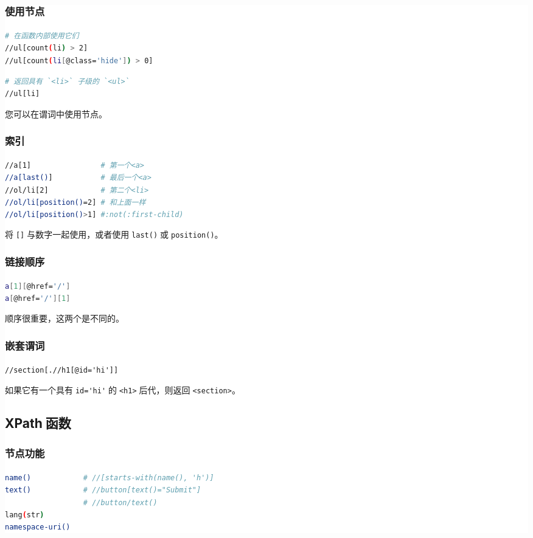 ### 使用节点

```bash
# 在函数内部使用它们
//ul[count(li) > 2]
//ul[count(li[@class='hide']) > 0]
```

```bash
# 返回具有 `<li>` 子级的 `<ul>`
//ul[li]
```

您可以在谓词中使用节点。

### 索引

```bash
//a[1]                # 第一个<a>
//a[last()]           # 最后一个<a>
//ol/li[2]            # 第二个<li>
//ol/li[position()=2] # 和上面一样
//ol/li[position()>1] #:not(:first-child)
```

将 `[]` 与数字一起使用，或者使用 `last()` 或 `position()`。

### 链接顺序

```bash
a[1][@href='/']
a[@href='/'][1]
```

顺序很重要，这两个是不同的。

### 嵌套谓词

```
//section[.//h1[@id='hi']]
```

如果它有一个具有 `id='hi'` 的 `<h1>` 后代，则返回 `<section>`。

XPath 函数
---------


### 节点功能

```bash
name()            # //[starts-with(name(), 'h')]
text()            # //button[text()="Submit"]
                  # //button/text()
lang(str)
namespace-uri()
```

